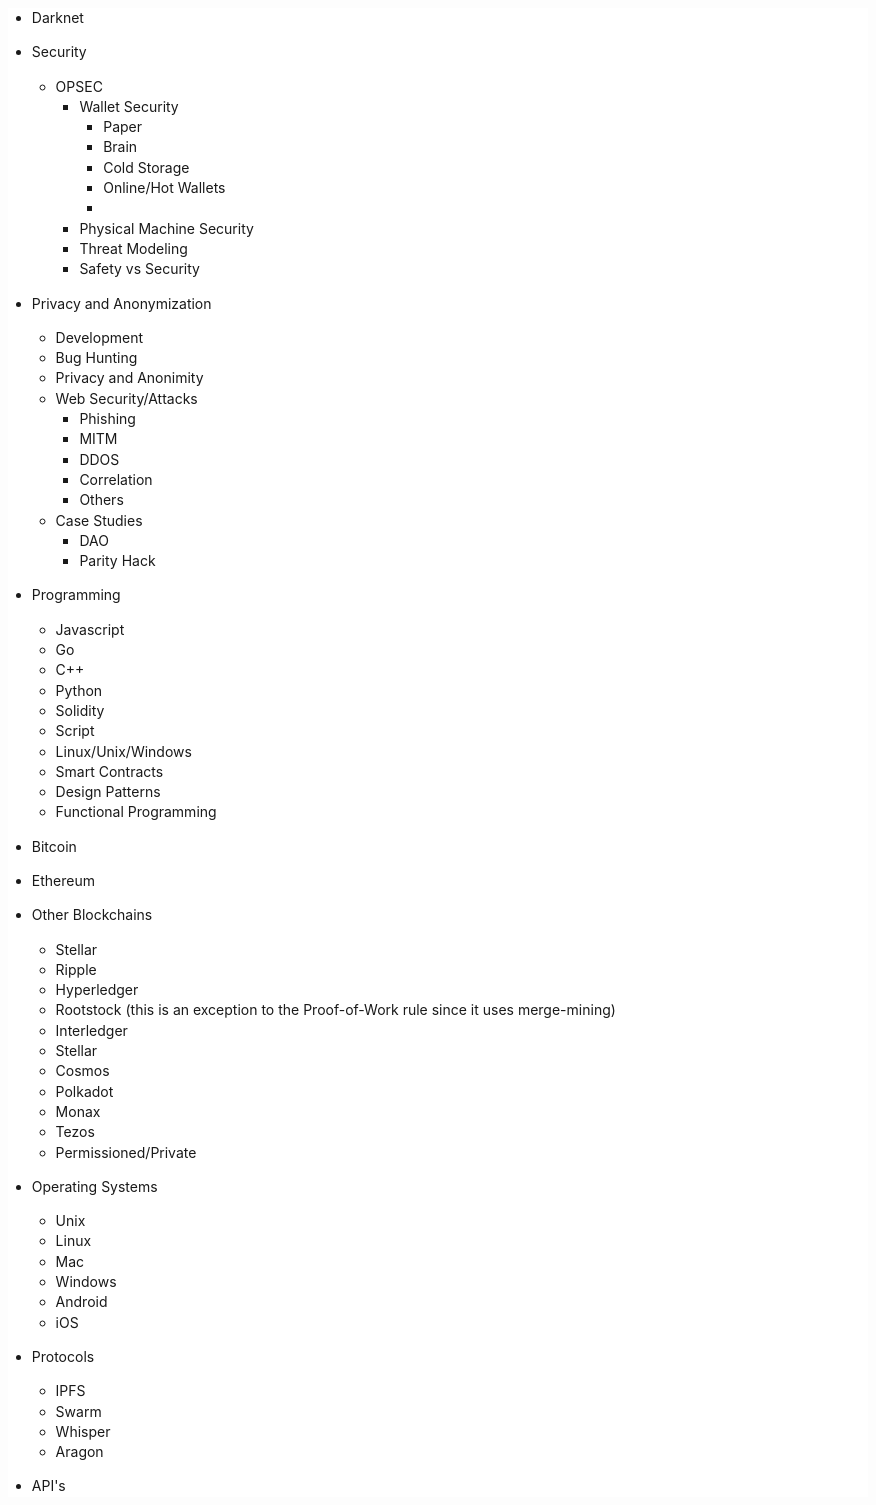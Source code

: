   - Darknet
- Security
  - OPSEC
    - Wallet Security
      - Paper
      - Brain
      - Cold Storage
      - Online/Hot Wallets
      - 
    - Physical Machine Security
    - Threat Modeling
    - Safety vs Security
- Privacy and Anonymization

  - Development
  - Bug Hunting
  - Privacy and Anonimity
  - Web Security/Attacks
    - Phishing
    - MITM
    - DDOS
    - Correlation
    - Others
  - Case Studies
    - DAO
    - Parity Hack
- Programming
  - Javascript
  - Go
  - C++
  - Python
  - Solidity
  - Script
  - Linux/Unix/Windows
  - Smart Contracts
  - Design Patterns
  - Functional Programming
- Bitcoin
- Ethereum
- Other Blockchains
  - Stellar
  - Ripple
  - Hyperledger
  - Rootstock (this is an exception to the Proof-of-Work rule since it uses merge-mining)
  - Interledger
  - Stellar
  - Cosmos
  - Polkadot
  - Monax
  - Tezos
  - Permissioned/Private
- Operating Systems
  - Unix
  - Linux
  - Mac
  - Windows
  - Android
  - iOS
- Protocols
  - IPFS
  - Swarm
  - Whisper
  - Aragon
- API's